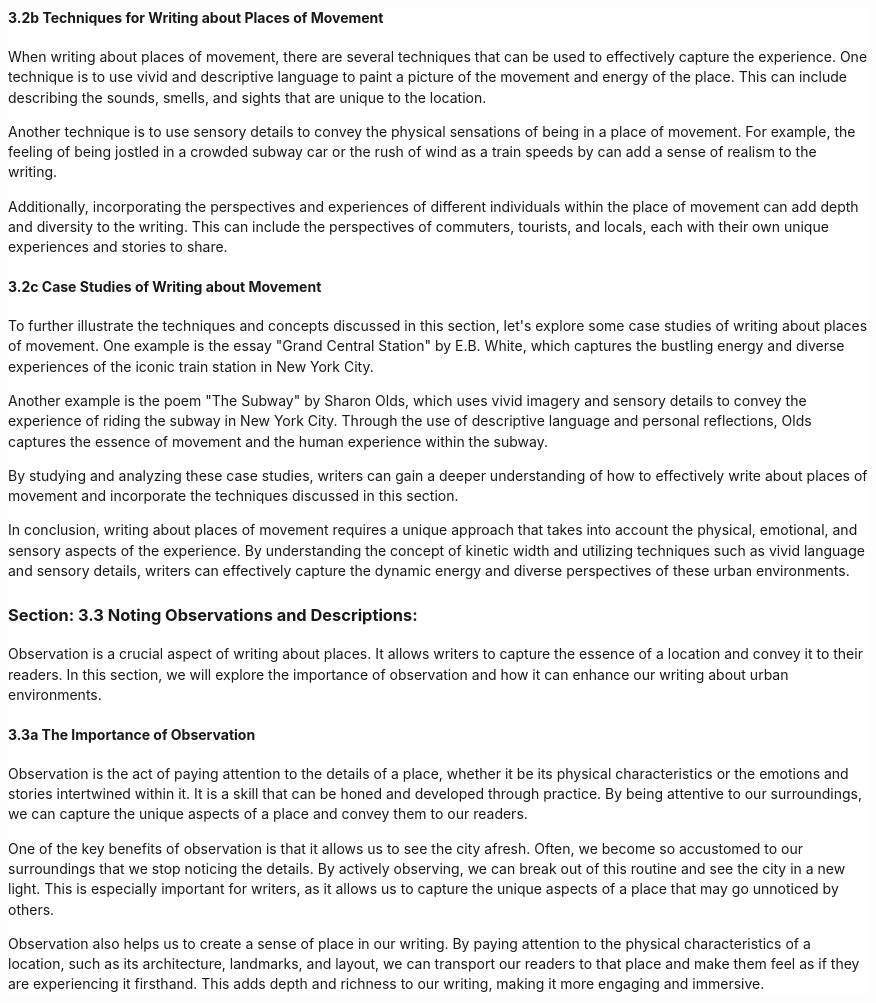 #### 3.2b Techniques for Writing about Places of Movement

When writing about places of movement, there are several techniques that can be used to effectively capture the experience. One technique is to use vivid and descriptive language to paint a picture of the movement and energy of the place. This can include describing the sounds, smells, and sights that are unique to the location.

Another technique is to use sensory details to convey the physical sensations of being in a place of movement. For example, the feeling of being jostled in a crowded subway car or the rush of wind as a train speeds by can add a sense of realism to the writing.

Additionally, incorporating the perspectives and experiences of different individuals within the place of movement can add depth and diversity to the writing. This can include the perspectives of commuters, tourists, and locals, each with their own unique experiences and stories to share.

#### 3.2c Case Studies of Writing about Movement

To further illustrate the techniques and concepts discussed in this section, let's explore some case studies of writing about places of movement. One example is the essay "Grand Central Station" by E.B. White, which captures the bustling energy and diverse experiences of the iconic train station in New York City.

Another example is the poem "The Subway" by Sharon Olds, which uses vivid imagery and sensory details to convey the experience of riding the subway in New York City. Through the use of descriptive language and personal reflections, Olds captures the essence of movement and the human experience within the subway.

By studying and analyzing these case studies, writers can gain a deeper understanding of how to effectively write about places of movement and incorporate the techniques discussed in this section.

In conclusion, writing about places of movement requires a unique approach that takes into account the physical, emotional, and sensory aspects of the experience. By understanding the concept of kinetic width and utilizing techniques such as vivid language and sensory details, writers can effectively capture the dynamic energy and diverse perspectives of these urban environments. 


### Section: 3.3 Noting Observations and Descriptions:

Observation is a crucial aspect of writing about places. It allows writers to capture the essence of a location and convey it to their readers. In this section, we will explore the importance of observation and how it can enhance our writing about urban environments.

#### 3.3a The Importance of Observation

Observation is the act of paying attention to the details of a place, whether it be its physical characteristics or the emotions and stories intertwined within it. It is a skill that can be honed and developed through practice. By being attentive to our surroundings, we can capture the unique aspects of a place and convey them to our readers.

One of the key benefits of observation is that it allows us to see the city afresh. Often, we become so accustomed to our surroundings that we stop noticing the details. By actively observing, we can break out of this routine and see the city in a new light. This is especially important for writers, as it allows us to capture the unique aspects of a place that may go unnoticed by others.

Observation also helps us to create a sense of place in our writing. By paying attention to the physical characteristics of a location, such as its architecture, landmarks, and layout, we can transport our readers to that place and make them feel as if they are experiencing it firsthand. This adds depth and richness to our writing, making it more engaging and immersive.
